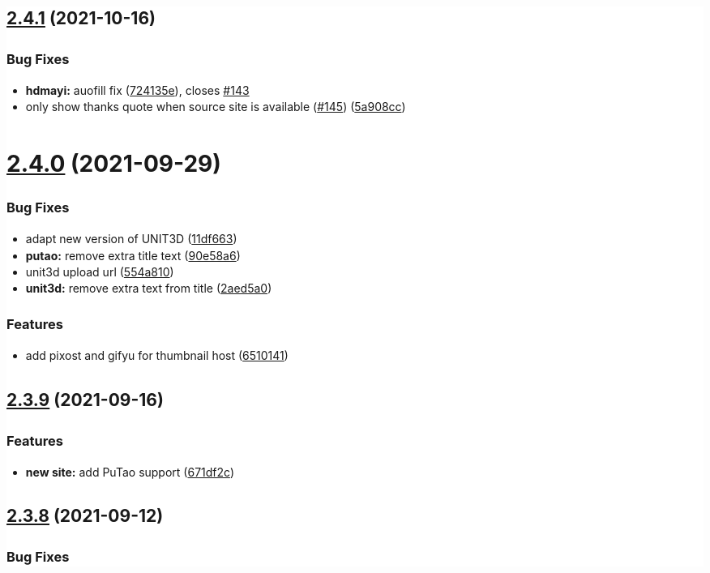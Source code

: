 
## [2.4.1](https://github.com/techmovie/easy-upload/compare/2.4.0...2.4.1) (2021-10-16)


### Bug Fixes

* **hdmayi:** auofill fix ([724135e](https://github.com/techmovie/easy-upload/commit/724135e59f8aa9d368a458ab3da4437860e63d1c)), closes [#143](https://github.com/techmovie/easy-upload/issues/143)
* only show thanks quote when source site is available ([#145](https://github.com/techmovie/easy-upload/issues/145)) ([5a908cc](https://github.com/techmovie/easy-upload/commit/5a908cce9dfddac1acf231b05f49fad828033961))



# [2.4.0](https://github.com/techmovie/easy-upload/compare/2.3.9...2.4.0) (2021-09-29)


### Bug Fixes

* adapt new version of UNIT3D ([11df663](https://github.com/techmovie/easy-upload/commit/11df663c402a3f53d6c130b4402b1b5feb4eb1e4))
* **putao:** remove extra title text ([90e58a6](https://github.com/techmovie/easy-upload/commit/90e58a6a9c59805e97d43fbee593a16d74adc219))
* unit3d upload url ([554a810](https://github.com/techmovie/easy-upload/commit/554a810b556a35ed8c0a3cc4c31ab21b557c049f))
* **unit3d:** remove extra text from title ([2aed5a0](https://github.com/techmovie/easy-upload/commit/2aed5a0f8aea41c853b1242c924ceda6d183afa1))


### Features

* add pixost and gifyu for thumbnail host ([6510141](https://github.com/techmovie/easy-upload/commit/651014125a1534e979659f14ca6e303279393883))



## [2.3.9](https://github.com/techmovie/easy-upload/compare/2.3.8...2.3.9) (2021-09-16)


### Features

* **new site:** add PuTao support ([671df2c](https://github.com/techmovie/easy-upload/commit/671df2c1ea53d351af42d6cb371c6e0b9d12ca17))



## [2.3.8](https://github.com/techmovie/easy-upload/compare/2.3.7...2.3.8) (2021-09-12)


### Bug Fixes
